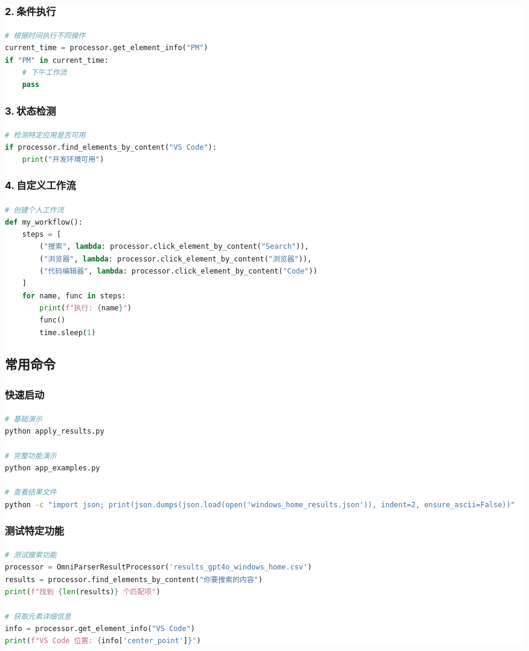 ### 2. 条件执行
```python
# 根据时间执行不同操作
current_time = processor.get_element_info("PM")
if "PM" in current_time:
    # 下午工作流
    pass
```

### 3. 状态检测
```python
# 检测特定应用是否可用
if processor.find_elements_by_content("VS Code"):
    print("开发环境可用")
```

### 4. 自定义工作流
```python
# 创建个人工作流
def my_workflow():
    steps = [
        ("搜索", lambda: processor.click_element_by_content("Search")),
        ("浏览器", lambda: processor.click_element_by_content("浏览器")),
        ("代码编辑器", lambda: processor.click_element_by_content("Code"))
    ]
    for name, func in steps:
        print(f"执行: {name}")
        func()
        time.sleep(1)
```

## 常用命令

### 快速启动
```bash
# 基础演示
python apply_results.py

# 完整功能演示
python app_examples.py

# 查看结果文件
python -c "import json; print(json.dumps(json.load(open('windows_home_results.json')), indent=2, ensure_ascii=False))"
```

### 测试特定功能
```python
# 测试搜索功能
processor = OmniParserResultProcessor('results_gpt4o_windows_home.csv')
results = processor.find_elements_by_content("你要搜索的内容")
print(f"找到 {len(results)} 个匹配项")

# 获取元素详细信息
info = processor.get_element_info("VS Code")
print(f"VS Code 位置: {info['center_point']}")
```
